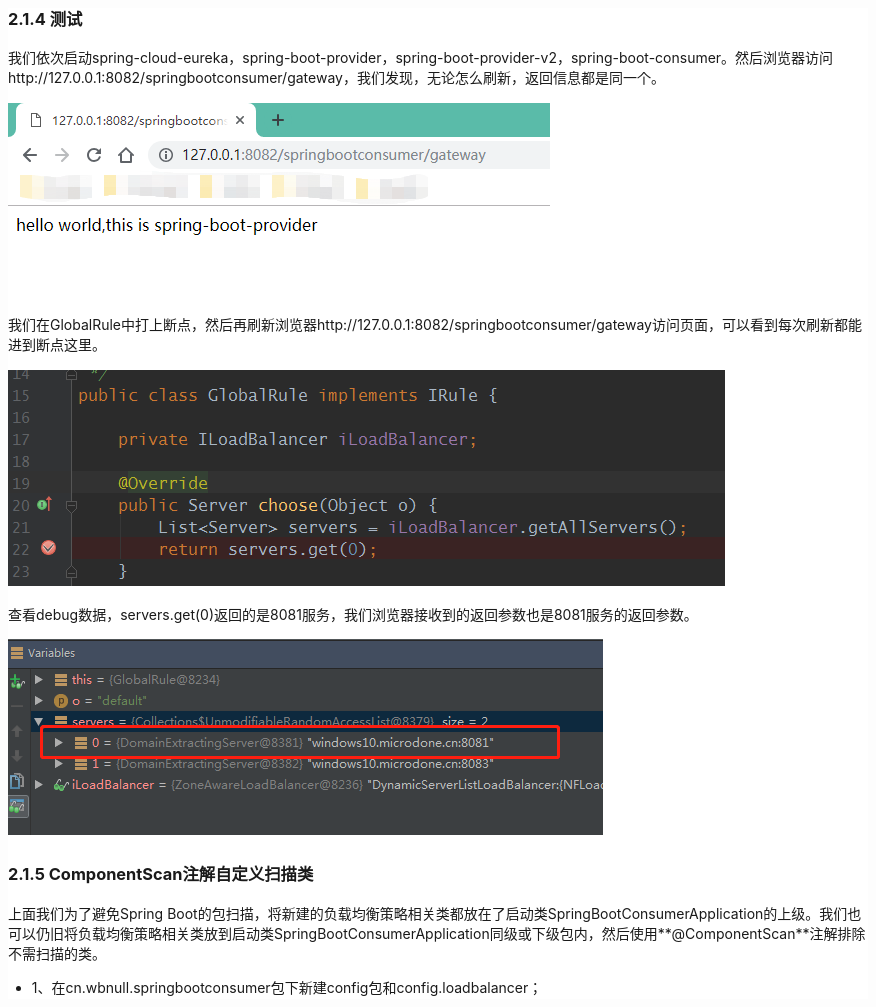 ### 2.1.4 测试

我们依次启动spring-cloud-eureka，spring-boot-provider，spring-boot-provider-v2，spring-boot-consumer。然后浏览器访问http://127.0.0.1:8082/springbootconsumer/gateway，我们发现，无论怎么刷新，返回信息都是同一个。

![1556121903438](./assets/03_Spring%20Cloud%20自定义Eureka%20Ribbon负载均衡策略.assets/1556121903438.png)

我们在GlobalRule中打上断点，然后再刷新浏览器http://127.0.0.1:8082/springbootconsumer/gateway访问页面，可以看到每次刷新都能进到断点这里。

![1556122979054](./assets/03_Spring%20Cloud%20自定义Eureka%20Ribbon负载均衡策略.assets/1556122979054.png)

查看debug数据，servers.get(0)返回的是8081服务，我们浏览器接收到的返回参数也是8081服务的返回参数。

![1556123114678](./assets/03_Spring%20Cloud%20自定义Eureka%20Ribbon负载均衡策略.assets/1556123114678.png)

### 2.1.5 ComponentScan注解自定义扫描类

上面我们为了避免Spring Boot的包扫描，将新建的负载均衡策略相关类都放在了启动类SpringBootConsumerApplication的上级。我们也可以仍旧将负载均衡策略相关类放到启动类SpringBootConsumerApplication同级或下级包内，然后使用**@ComponentScan**注解排除不需扫描的类。

* 1、在cn.wbnull.springbootconsumer包下新建config包和config.loadbalancer；
